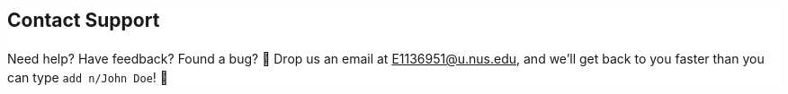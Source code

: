 ## Contact Support
Need help? Have feedback? Found a bug? 🐞 Drop us an email at [E1136951@u.nus.edu](mailto:support@example.com), and we’ll get back to you faster than you can type `add n/John Doe`! 💌
